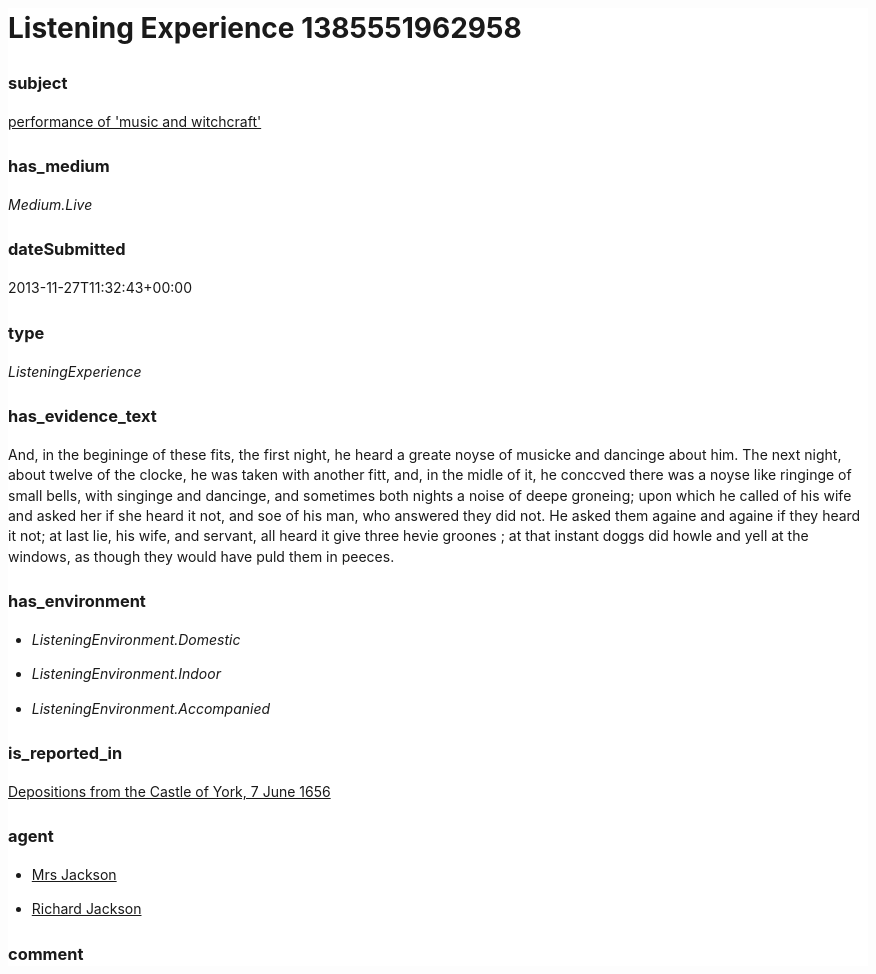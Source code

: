 # Listening Experience 1385551962958

### subject


[performance of 'music and witchcraft'](#performance-of-'music-and-witchcraft')

### has_medium


*Medium.Live*

### dateSubmitted


2013-11-27T11:32:43+00:00

### type


*ListeningExperience*

### has_evidence_text


And, in the begininge of these fits, the first night, he heard a greate noyse of musicke and dancinge about him. The next night, about twelve of the clocke, he was taken with another fitt, and, in the midle of it, he conccved there was a noyse like ringinge of small bells, with singinge and dancinge, and sometimes both nights a noise of deepe groneing; upon which he called of his wife and asked her if she heard it not, and soe of his man, who answered they did not. He asked them againe and againe if they heard it not; at last lie, his wife, and servant, all heard it give three hevie groones ; at that instant doggs did howle and yell at the windows, as though they would have puld them in peeces.

### has_environment

 - *ListeningEnvironment.Domestic*

 - *ListeningEnvironment.Indoor*

 - *ListeningEnvironment.Accompanied*

### is_reported_in


[Depositions from the Castle of York, 7 June 1656](#Depositions-from-the-Castle-of-York-7-June-1656)

### agent

 - [Mrs Jackson](#Mrs-Jackson)

 - [Richard Jackson](#Richard-Jackson)

### comment
